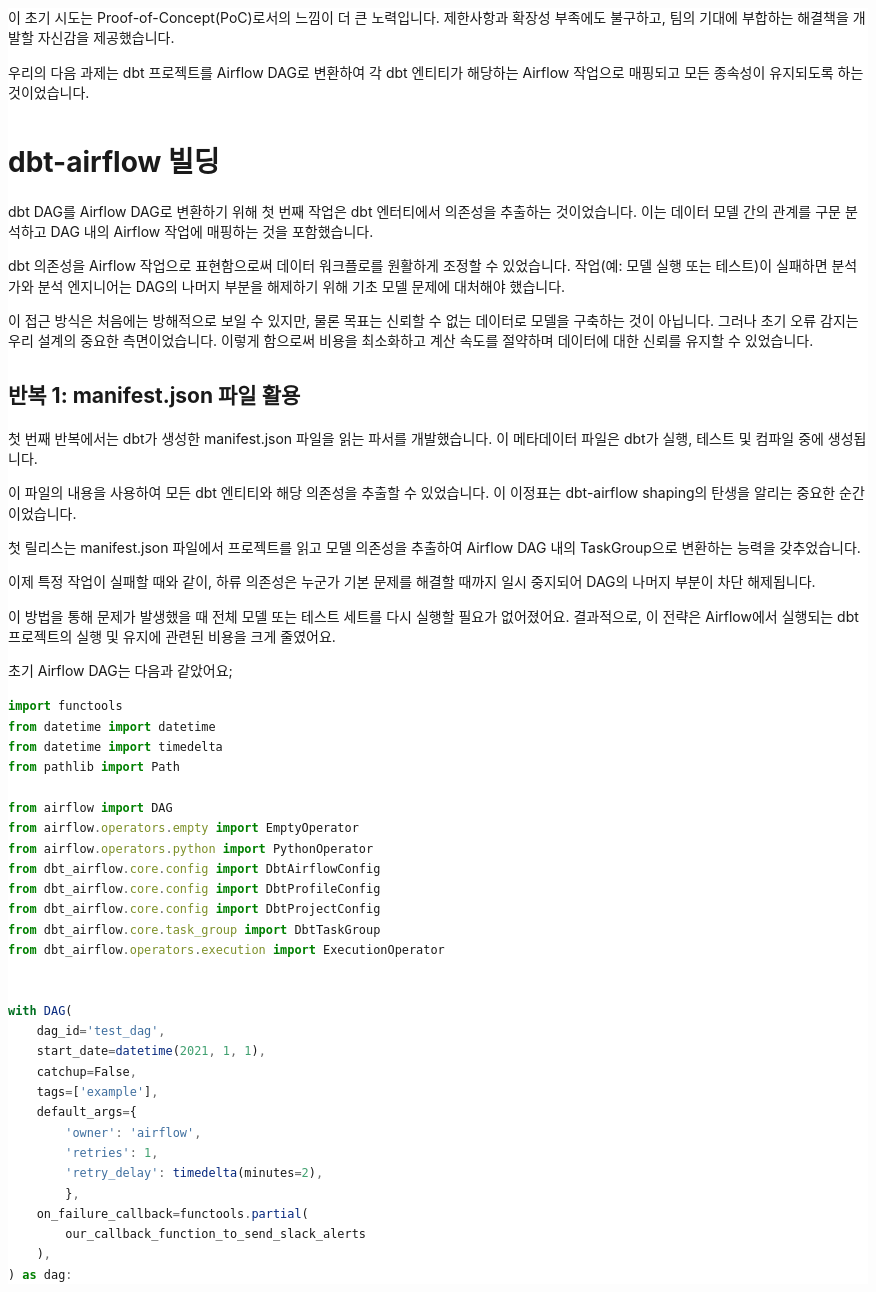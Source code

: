 이 초기 시도는 Proof-of-Concept(PoC)로서의 느낌이 더 큰 노력입니다. 제한사항과 확장성 부족에도 불구하고, 팀의 기대에 부합하는 해결책을 개발할 자신감을 제공했습니다.

우리의 다음 과제는 dbt 프로젝트를 Airflow DAG로 변환하여 각 dbt 엔티티가 해당하는 Airflow 작업으로 매핑되고 모든 종속성이 유지되도록 하는 것이었습니다.

# dbt-airflow 빌딩

<div class="content-ad"></div>

dbt DAG를 Airflow DAG로 변환하기 위해 첫 번째 작업은 dbt 엔터티에서 의존성을 추출하는 것이었습니다. 이는 데이터 모델 간의 관계를 구문 분석하고 DAG 내의 Airflow 작업에 매핑하는 것을 포함했습니다.

dbt 의존성을 Airflow 작업으로 표현함으로써 데이터 워크플로를 원활하게 조정할 수 있었습니다. 작업(예: 모델 실행 또는 테스트)이 실패하면 분석가와 분석 엔지니어는 DAG의 나머지 부분을 해제하기 위해 기초 모델 문제에 대처해야 했습니다.

이 접근 방식은 처음에는 방해적으로 보일 수 있지만, 물론 목표는 신뢰할 수 없는 데이터로 모델을 구축하는 것이 아닙니다. 그러나 초기 오류 감지는 우리 설계의 중요한 측면이었습니다. 이렇게 함으로써 비용을 최소화하고 계산 속도를 절약하며 데이터에 대한 신뢰를 유지할 수 있었습니다.

## 반복 1: manifest.json 파일 활용

<div class="content-ad"></div>

첫 번째 반복에서는 dbt가 생성한 manifest.json 파일을 읽는 파서를 개발했습니다. 이 메타데이터 파일은 dbt가 실행, 테스트 및 컴파일 중에 생성됩니다.

이 파일의 내용을 사용하여 모든 dbt 엔티티와 해당 의존성을 추출할 수 있었습니다. 이 이정표는 dbt-airflow shaping의 탄생을 알리는 중요한 순간이었습니다.

첫 릴리스는 manifest.json 파일에서 프로젝트를 읽고 모델 의존성을 추출하여 Airflow DAG 내의 TaskGroup으로 변환하는 능력을 갖추었습니다.

이제 특정 작업이 실패할 때와 같이, 하류 의존성은 누군가 기본 문제를 해결할 때까지 일시 중지되어 DAG의 나머지 부분이 차단 해제됩니다.

<div class="content-ad"></div>

이 방법을 통해 문제가 발생했을 때 전체 모델 또는 테스트 세트를 다시 실행할 필요가 없어졌어요. 결과적으로, 이 전략은 Airflow에서 실행되는 dbt 프로젝트의 실행 및 유지에 관련된 비용을 크게 줄였어요.

초기 Airflow DAG는 다음과 같았어요;

```js
import functools
from datetime import datetime 
from datetime import timedelta
from pathlib import Path

from airflow import DAG
from airflow.operators.empty import EmptyOperator
from airflow.operators.python import PythonOperator
from dbt_airflow.core.config import DbtAirflowConfig
from dbt_airflow.core.config import DbtProfileConfig
from dbt_airflow.core.config import DbtProjectConfig
from dbt_airflow.core.task_group import DbtTaskGroup
from dbt_airflow.operators.execution import ExecutionOperator


with DAG(
    dag_id='test_dag',
    start_date=datetime(2021, 1, 1),
    catchup=False,
    tags=['example'],
    default_args={
        'owner': 'airflow',
        'retries': 1,
        'retry_delay': timedelta(minutes=2),
        },
    on_failure_callback=functools.partial(
        our_callback_function_to_send_slack_alerts
    ),
) as dag:

```
